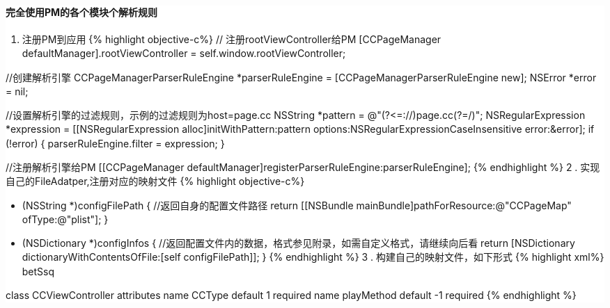 #### 完全使用PM的各个模块个解析规则

1. 注册PM到应用
{% highlight objective-c%}
// 注册rootViewController给PM
[CCPageManager defaultManager].rootViewController = self.window.rootViewController;

//创建解析引擎
CCPageManagerParserRuleEngine *parserRuleEngine = [CCPageManagerParserRuleEngine new];
NSError *error    = nil;

//设置解析引擎的过滤规则，示例的过滤规则为host=page.cc
NSString *pattern = @"(?<=://)page.cc(?=/)";
NSRegularExpression *expression = [[NSRegularExpression alloc]initWithPattern:pattern options:NSRegularExpressionCaseInsensitive error:&error];
if (!error) {
    parserRuleEngine.filter = expression;
}

//注册解析引擎给PM
[[CCPageManager defaultManager]registerParserRuleEngine:parserRuleEngine];
{% endhighlight %} 
2 . 实现自己的FileAdatper,注册对应的映射文件
{% highlight objective-c%}
- (NSString *)configFilePath
{
    //返回自身的配置文件路径
    return [[NSBundle mainBundle]pathForResource:@"CCPageMap" ofType:@"plist"];
}

- (NSDictionary *)configInfos
{
    //返回配置文件内的数据，格式参见附录，如需自定义格式，请继续向后看
    return [NSDictionary dictionaryWithContentsOfFile:[self configFilePath]];
}
{% endhighlight %} 
3 . 构建自己的映射文件，如下形式
{% highlight xml%}
<key>betSsq</key>
<dict>
    <key>class</key>
    <string>CCViewController</string>
    <key>attributes</key>
    <array>
        <dict>
            <key>name</key>
            <string>CCType</string>
            <key>default</key>
            <integer>1</integer>
            <key>required</key>
            <true/>
        </dict>
        <dict>
            <key>name</key>
            <string>playMethod</string>
            <key>default</key>
            <integer>-1</integer>
            <key>required</key>
            <true/>
        </dict>
    </array>
</dict>
{% endhighlight %} 
